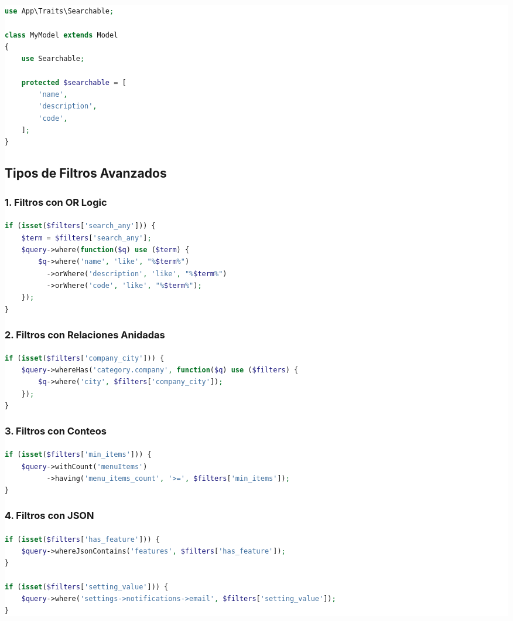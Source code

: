 ```php
use App\Traits\Searchable;

class MyModel extends Model
{
    use Searchable;

    protected $searchable = [
        'name',
        'description',
        'code',
    ];
}
```

## Tipos de Filtros Avanzados

### 1. Filtros con OR Logic

```php
if (isset($filters['search_any'])) {
    $term = $filters['search_any'];
    $query->where(function($q) use ($term) {
        $q->where('name', 'like', "%$term%")
          ->orWhere('description', 'like', "%$term%")
          ->orWhere('code', 'like', "%$term%");
    });
}
```

### 2. Filtros con Relaciones Anidadas

```php
if (isset($filters['company_city'])) {
    $query->whereHas('category.company', function($q) use ($filters) {
        $q->where('city', $filters['company_city']);
    });
}
```

### 3. Filtros con Conteos

```php
if (isset($filters['min_items'])) {
    $query->withCount('menuItems')
          ->having('menu_items_count', '>=', $filters['min_items']);
}
```

### 4. Filtros con JSON

```php
if (isset($filters['has_feature'])) {
    $query->whereJsonContains('features', $filters['has_feature']);
}

if (isset($filters['setting_value'])) {
    $query->where('settings->notifications->email', $filters['setting_value']);
}
```
